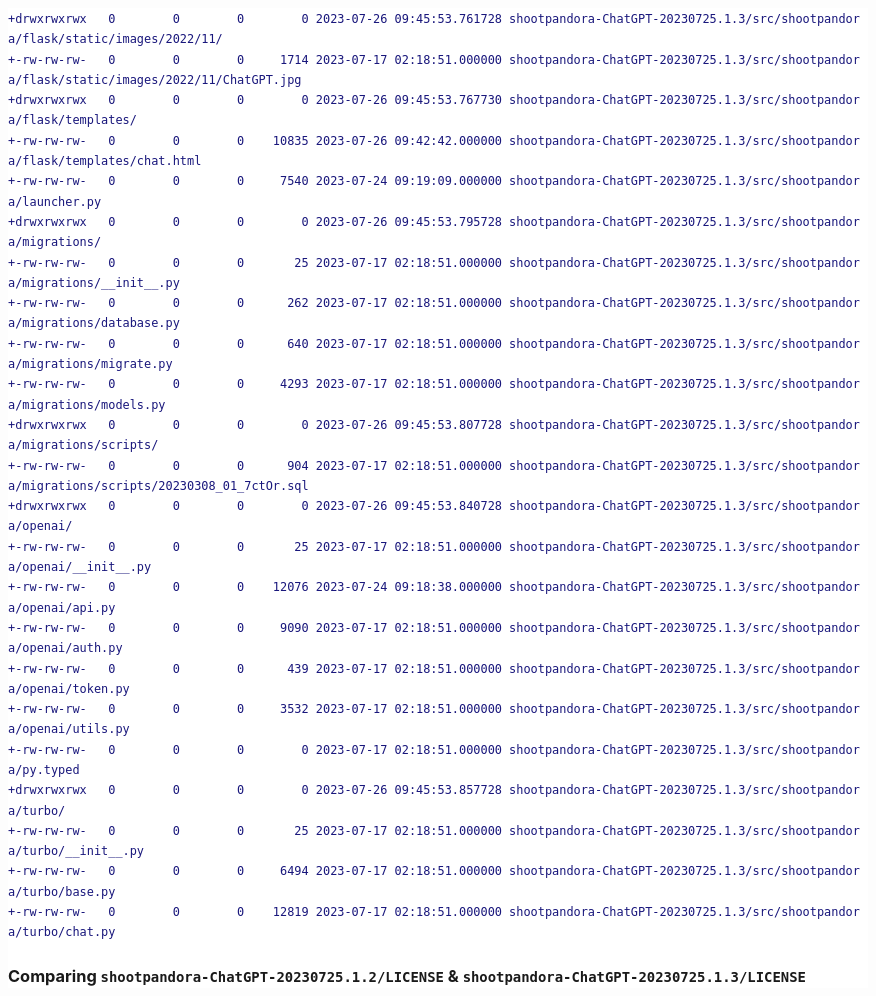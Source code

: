 ```diff
+drwxrwxrwx   0        0        0        0 2023-07-26 09:45:53.761728 shootpandora-ChatGPT-20230725.1.3/src/shootpandora/flask/static/images/2022/11/
+-rw-rw-rw-   0        0        0     1714 2023-07-17 02:18:51.000000 shootpandora-ChatGPT-20230725.1.3/src/shootpandora/flask/static/images/2022/11/ChatGPT.jpg
+drwxrwxrwx   0        0        0        0 2023-07-26 09:45:53.767730 shootpandora-ChatGPT-20230725.1.3/src/shootpandora/flask/templates/
+-rw-rw-rw-   0        0        0    10835 2023-07-26 09:42:42.000000 shootpandora-ChatGPT-20230725.1.3/src/shootpandora/flask/templates/chat.html
+-rw-rw-rw-   0        0        0     7540 2023-07-24 09:19:09.000000 shootpandora-ChatGPT-20230725.1.3/src/shootpandora/launcher.py
+drwxrwxrwx   0        0        0        0 2023-07-26 09:45:53.795728 shootpandora-ChatGPT-20230725.1.3/src/shootpandora/migrations/
+-rw-rw-rw-   0        0        0       25 2023-07-17 02:18:51.000000 shootpandora-ChatGPT-20230725.1.3/src/shootpandora/migrations/__init__.py
+-rw-rw-rw-   0        0        0      262 2023-07-17 02:18:51.000000 shootpandora-ChatGPT-20230725.1.3/src/shootpandora/migrations/database.py
+-rw-rw-rw-   0        0        0      640 2023-07-17 02:18:51.000000 shootpandora-ChatGPT-20230725.1.3/src/shootpandora/migrations/migrate.py
+-rw-rw-rw-   0        0        0     4293 2023-07-17 02:18:51.000000 shootpandora-ChatGPT-20230725.1.3/src/shootpandora/migrations/models.py
+drwxrwxrwx   0        0        0        0 2023-07-26 09:45:53.807728 shootpandora-ChatGPT-20230725.1.3/src/shootpandora/migrations/scripts/
+-rw-rw-rw-   0        0        0      904 2023-07-17 02:18:51.000000 shootpandora-ChatGPT-20230725.1.3/src/shootpandora/migrations/scripts/20230308_01_7ctOr.sql
+drwxrwxrwx   0        0        0        0 2023-07-26 09:45:53.840728 shootpandora-ChatGPT-20230725.1.3/src/shootpandora/openai/
+-rw-rw-rw-   0        0        0       25 2023-07-17 02:18:51.000000 shootpandora-ChatGPT-20230725.1.3/src/shootpandora/openai/__init__.py
+-rw-rw-rw-   0        0        0    12076 2023-07-24 09:18:38.000000 shootpandora-ChatGPT-20230725.1.3/src/shootpandora/openai/api.py
+-rw-rw-rw-   0        0        0     9090 2023-07-17 02:18:51.000000 shootpandora-ChatGPT-20230725.1.3/src/shootpandora/openai/auth.py
+-rw-rw-rw-   0        0        0      439 2023-07-17 02:18:51.000000 shootpandora-ChatGPT-20230725.1.3/src/shootpandora/openai/token.py
+-rw-rw-rw-   0        0        0     3532 2023-07-17 02:18:51.000000 shootpandora-ChatGPT-20230725.1.3/src/shootpandora/openai/utils.py
+-rw-rw-rw-   0        0        0        0 2023-07-17 02:18:51.000000 shootpandora-ChatGPT-20230725.1.3/src/shootpandora/py.typed
+drwxrwxrwx   0        0        0        0 2023-07-26 09:45:53.857728 shootpandora-ChatGPT-20230725.1.3/src/shootpandora/turbo/
+-rw-rw-rw-   0        0        0       25 2023-07-17 02:18:51.000000 shootpandora-ChatGPT-20230725.1.3/src/shootpandora/turbo/__init__.py
+-rw-rw-rw-   0        0        0     6494 2023-07-17 02:18:51.000000 shootpandora-ChatGPT-20230725.1.3/src/shootpandora/turbo/base.py
+-rw-rw-rw-   0        0        0    12819 2023-07-17 02:18:51.000000 shootpandora-ChatGPT-20230725.1.3/src/shootpandora/turbo/chat.py
```

### Comparing `shootpandora-ChatGPT-20230725.1.2/LICENSE` & `shootpandora-ChatGPT-20230725.1.3/LICENSE`
